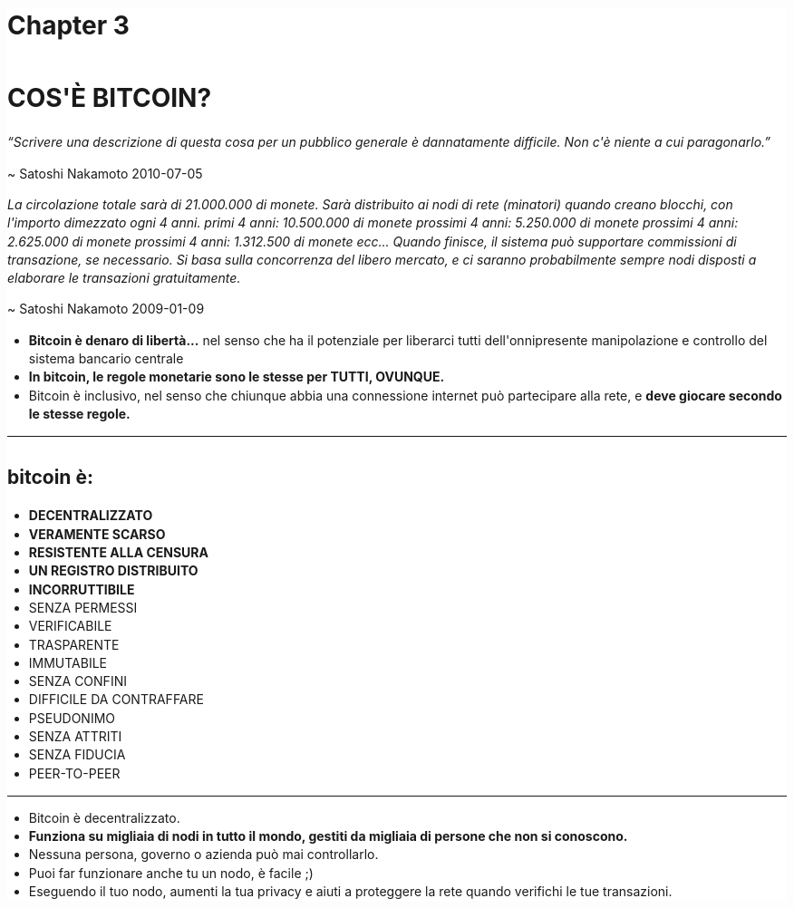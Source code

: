 
# Chapter 3

# COS'È BITCOIN?

*“Scrivere una descrizione di questa cosa per un pubblico generale è dannatamente difficile. Non c'è niente a cui paragonarlo.”*

\~ Satoshi Nakamoto 2010-07-05

*La circolazione totale sarà di 21.000.000 di monete. Sarà distribuito ai nodi di rete (minatori) quando creano blocchi, con l'importo dimezzato ogni 4 anni. primi 4 anni: 10.500.000 di monete prossimi 4 anni: 5.250.000 di monete prossimi 4 anni: 2.625.000 di monete prossimi 4 anni: 1.312.500 di monete ecc... Quando finisce, il sistema può supportare commissioni di transazione, se necessario. Si basa sulla concorrenza del libero mercato, e ci saranno probabilmente sempre nodi disposti a elaborare le transazioni gratuitamente.*

\~ Satoshi Nakamoto 2009-01-09

* **Bitcoin è denaro di libertà...** nel senso che ha il potenziale per liberarci tutti dell'onnipresente manipolazione e controllo del sistema bancario centrale  
* **In bitcoin, le regole monetarie sono le stesse per TUTTI, OVUNQUE.**  
* Bitcoin è inclusivo, nel senso che chiunque abbia una connessione internet può partecipare alla rete, e **deve giocare secondo le stesse regole.**

---

## bitcoin è:

* **DECENTRALIZZATO**  
* **VERAMENTE SCARSO**  
* **RESISTENTE ALLA CENSURA**  
* **UN REGISTRO DISTRIBUITO**  
* **INCORRUTTIBILE**  
* SENZA PERMESSI  
* VERIFICABILE  
* TRASPARENTE  
* IMMUTABILE  
* SENZA CONFINI  
* DIFFICILE DA CONTRAFFARE  
* PSEUDONIMO  
* SENZA ATTRITI  
* SENZA FIDUCIA  
* PEER-TO-PEER

---

* Bitcoin è decentralizzato.  
* **Funziona su migliaia di nodi in tutto il mondo, gestiti da migliaia di persone che non si conoscono.**  
* Nessuna persona, governo o azienda può mai controllarlo.  
* Puoi far funzionare anche tu un nodo, è facile ;)  
* Eseguendo il tuo nodo, aumenti la tua privacy e aiuti a proteggere la rete quando verifichi le tue transazioni.
